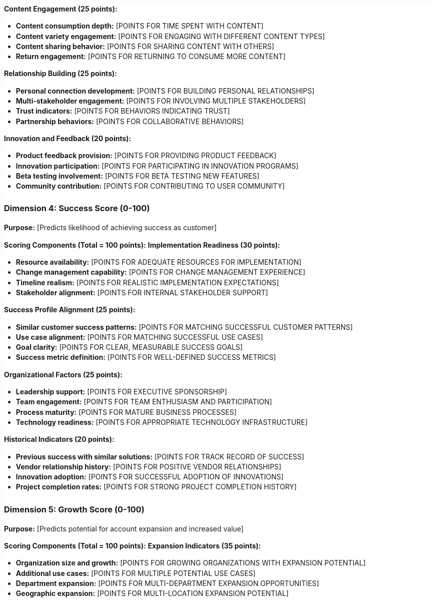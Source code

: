 **Content Engagement (25 points):**
- **Content consumption depth:** [POINTS FOR TIME SPENT WITH CONTENT]
- **Content variety engagement:** [POINTS FOR ENGAGING WITH DIFFERENT CONTENT TYPES]
- **Content sharing behavior:** [POINTS FOR SHARING CONTENT WITH OTHERS]
- **Return engagement:** [POINTS FOR RETURNING TO CONSUME MORE CONTENT]

**Relationship Building (25 points):**
- **Personal connection development:** [POINTS FOR BUILDING PERSONAL RELATIONSHIPS]
- **Multi-stakeholder engagement:** [POINTS FOR INVOLVING MULTIPLE STAKEHOLDERS]
- **Trust indicators:** [POINTS FOR BEHAVIORS INDICATING TRUST]
- **Partnership behaviors:** [POINTS FOR COLLABORATIVE BEHAVIORS]

**Innovation and Feedback (20 points):**
- **Product feedback provision:** [POINTS FOR PROVIDING PRODUCT FEEDBACK]
- **Innovation participation:** [POINTS FOR PARTICIPATING IN INNOVATION PROGRAMS]
- **Beta testing involvement:** [POINTS FOR BETA TESTING NEW FEATURES]
- **Community contribution:** [POINTS FOR CONTRIBUTING TO USER COMMUNITY]

### Dimension 4: Success Score (0-100)
**Purpose:** [Predicts likelihood of achieving success as customer]

**Scoring Components (Total = 100 points):**
**Implementation Readiness (30 points):**
- **Resource availability:** [POINTS FOR ADEQUATE RESOURCES FOR IMPLEMENTATION]
- **Change management capability:** [POINTS FOR CHANGE MANAGEMENT EXPERIENCE]
- **Timeline realism:** [POINTS FOR REALISTIC IMPLEMENTATION EXPECTATIONS]
- **Stakeholder alignment:** [POINTS FOR INTERNAL STAKEHOLDER SUPPORT]

**Success Profile Alignment (25 points):**
- **Similar customer success patterns:** [POINTS FOR MATCHING SUCCESSFUL CUSTOMER PATTERNS]
- **Use case alignment:** [POINTS FOR MATCHING SUCCESSFUL USE CASES]
- **Goal clarity:** [POINTS FOR CLEAR, MEASURABLE SUCCESS GOALS]
- **Success metric definition:** [POINTS FOR WELL-DEFINED SUCCESS METRICS]

**Organizational Factors (25 points):**
- **Leadership support:** [POINTS FOR EXECUTIVE SPONSORSHIP]
- **Team engagement:** [POINTS FOR TEAM ENTHUSIASM AND PARTICIPATION]
- **Process maturity:** [POINTS FOR MATURE BUSINESS PROCESSES]
- **Technology readiness:** [POINTS FOR APPROPRIATE TECHNOLOGY INFRASTRUCTURE]

**Historical Indicators (20 points):**
- **Previous success with similar solutions:** [POINTS FOR TRACK RECORD OF SUCCESS]
- **Vendor relationship history:** [POINTS FOR POSITIVE VENDOR RELATIONSHIPS]
- **Innovation adoption:** [POINTS FOR SUCCESSFUL ADOPTION OF INNOVATIONS]
- **Project completion rates:** [POINTS FOR STRONG PROJECT COMPLETION HISTORY]

### Dimension 5: Growth Score (0-100)
**Purpose:** [Predicts potential for account expansion and increased value]

**Scoring Components (Total = 100 points):**
**Expansion Indicators (35 points):**
- **Organization size and growth:** [POINTS FOR GROWING ORGANIZATIONS WITH EXPANSION POTENTIAL]
- **Additional use cases:** [POINTS FOR MULTIPLE POTENTIAL USE CASES]
- **Department expansion:** [POINTS FOR MULTI-DEPARTMENT EXPANSION OPPORTUNITIES]
- **Geographic expansion:** [POINTS FOR MULTI-LOCATION EXPANSION POTENTIAL]
